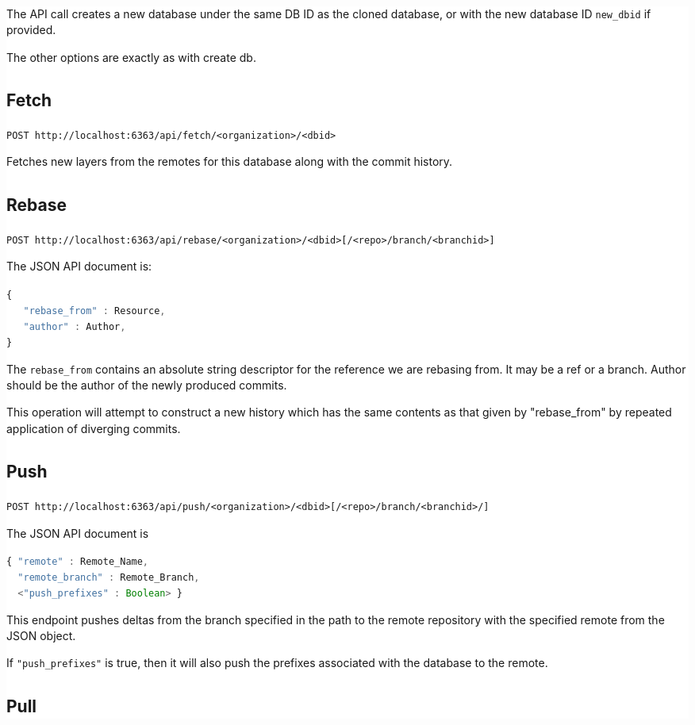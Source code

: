 The API call creates a new database under the same DB ID as the cloned
database, or with the new database ID `new_dbid` if provided.

The other options are exactly as with create db.

## Fetch

```
POST http://localhost:6363/api/fetch/<organization>/<dbid>
```

Fetches new layers from the remotes for this database along with the
commit history.

## Rebase

```
POST http://localhost:6363/api/rebase/<organization>/<dbid>[/<repo>/branch/<branchid>]
```

The JSON API document is:

```jsx
{
   "rebase_from" : Resource,
   "author" : Author,
}
```

The `rebase_from` contains an absolute string descriptor for the reference we are rebasing from. It may be a ref or a branch. Author should be the author of the newly produced commits.

This operation will attempt to construct a new history which has the
same contents as that given by "rebase_from" by repeated application
of diverging commits.

## Push

```
POST http://localhost:6363/api/push/<organization>/<dbid>[/<repo>/branch/<branchid>/]
```
The JSON API document is

```jsx
{ "remote" : Remote_Name,
  "remote_branch" : Remote_Branch,
  <"push_prefixes" : Boolean> }
```

This endpoint pushes deltas from the branch specified in the path to
the remote repository with the specified remote from the JSON object.

If `"push_prefixes"` is true, then it will also push the prefixes
associated with the database to the remote.

## Pull

